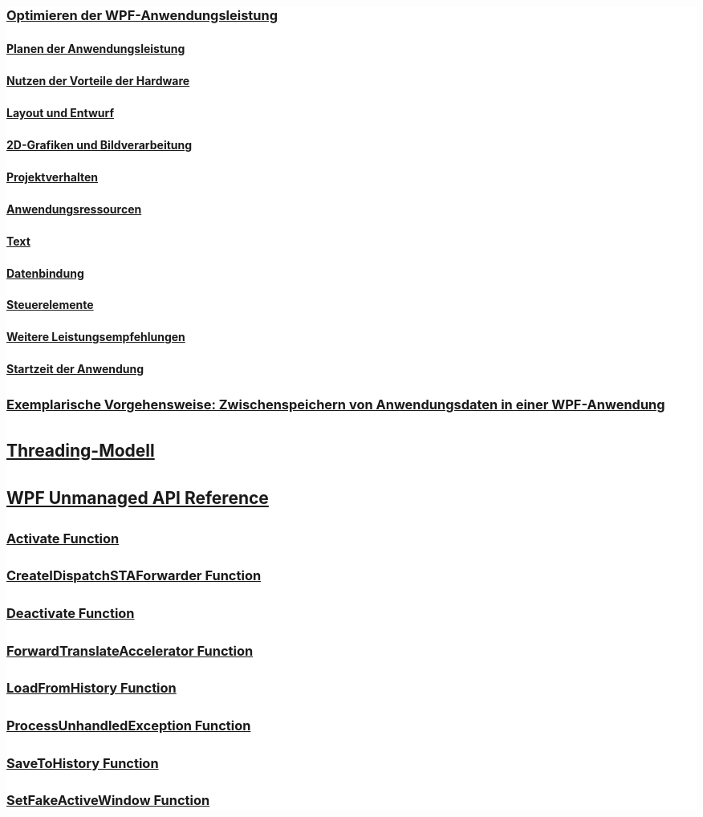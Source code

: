 ### [Optimieren der WPF-Anwendungsleistung](optimizing-wpf-application-performance.md)
#### [Planen der Anwendungsleistung](planning-for-application-performance.md)
#### [Nutzen der Vorteile der Hardware](optimizing-performance-taking-advantage-of-hardware.md)
#### [Layout und Entwurf](optimizing-performance-layout-and-design.md)
#### [2D-Grafiken und Bildverarbeitung](optimizing-performance-2d-graphics-and-imaging.md)
#### [Projektverhalten](optimizing-performance-object-behavior.md)
#### [Anwendungsressourcen](optimizing-performance-application-resources.md)
#### [Text](optimizing-performance-text.md)
#### [Datenbindung](optimizing-performance-data-binding.md)
#### [Steuerelemente](optimizing-performance-controls.md)
#### [Weitere Leistungsempfehlungen](optimizing-performance-other-recommendations.md)
#### [Startzeit der Anwendung](application-startup-time.md)
### [Exemplarische Vorgehensweise: Zwischenspeichern von Anwendungsdaten in einer WPF-Anwendung](walkthrough-caching-application-data-in-a-wpf-application.md)
## [Threading-Modell](threading-model.md)
## [WPF Unmanaged API Reference](TocOutOfQuery)
### [Activate Function](TocOutOfQuery)
### [CreateIDispatchSTAForwarder Function](TocOutOfQuery)
### [Deactivate Function](TocOutOfQuery)
### [ForwardTranslateAccelerator Function](TocOutOfQuery)
### [LoadFromHistory Function](TocOutOfQuery)
### [ProcessUnhandledException Function](TocOutOfQuery)
### [SaveToHistory Function](TocOutOfQuery)
### [SetFakeActiveWindow Function](TocOutOfQuery)
